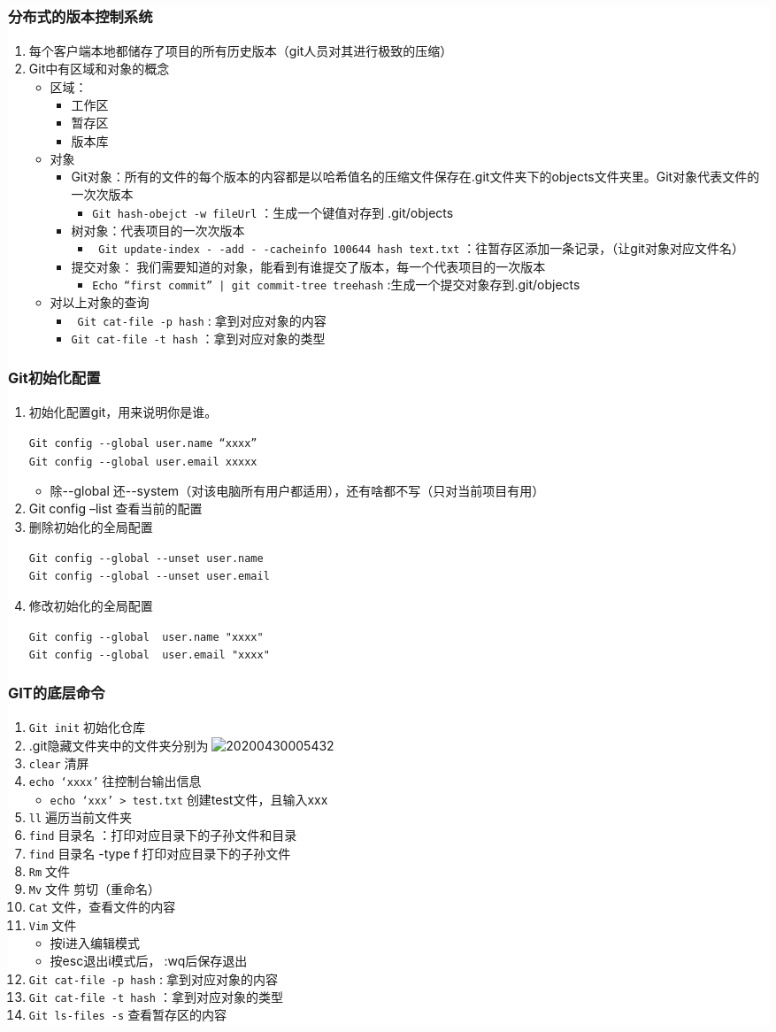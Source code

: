 ### 分布式的版本控制系统
1.  每个客户端本地都储存了项目的所有历史版本（git人员对其进行极致的压缩）
2.  Git中有区域和对象的概念
    - 区域：
        - 工作区
        - 暂存区
        - 版本库
    - 对象
        - Git对象：所有的文件的每个版本的内容都是以哈希值名的压缩文件保存在.git文件夹下的objects文件夹里。Git对象代表文件的一次次版本
            - `Git hash-obejct -w fileUrl` ：生成一个键值对存到 .git/objects
        - 树对象：代表项目的一次次版本 
            - ` Git update-index - -add - -cacheinfo 100644 hash text.txt` ：往暂存区添加一条记录，（让git对象对应文件名）
        - 提交对象： 我们需要知道的对象，能看到有谁提交了版本，每一个代表项目的一次版本
            - `Echo “first commit” | git commit-tree treehash` :生成一个提交对象存到.git/objects
    - 对以上对象的查询
        - ` Git cat-file -p hash` : 拿到对应对象的内容
        - `Git cat-file -t hash` ：拿到对应对象的类型

### Git初始化配置
1.	初始化配置git，用来说明你是谁。
    ```
    Git config --global user.name “xxxx”
    Git config --global user.email xxxxx
    ```
     - 除--global 还--system（对该电脑所有用户都适用），还有啥都不写（只对当前项目有用）
2.  Git config –list 查看当前的配置
3.  删除初始化的全局配置
    ``` 
    Git config --global --unset user.name
    Git config --global --unset user.email
    ```
3.  修改初始化的全局配置
    ``` 
    Git config --global  user.name "xxxx"
    Git config --global  user.email "xxxx"
    ```
### GIT的底层命令
1.	 `Git init` 初始化仓库
2.	.git隐藏文件夹中的文件夹分别为
	![20200430005432](https://raw.githubusercontent.com/kakigakki/picBed/master/imgs/20200430005432.png) 
3.	`clear` 清屏
4.	`echo ‘xxxx’` 往控制台输出信息
    - `echo ‘xxx’ > test.txt`  创建test文件，且输入xxx
5.	`ll` 遍历当前文件夹
6.	`find` 目录名 ：打印对应目录下的子孙文件和目录
7.	`find` 目录名 -type f  打印对应目录下的子孙文件
8.	`Rm` 文件 
9.	`Mv` 文件 剪切（重命名）
10.	`Cat` 文件，查看文件的内容
11.	`Vim` 文件
    - 按i进入编辑模式
    - 按esc退出i模式后， :wq后保存退出
12.	`Git cat-file -p hash` : 拿到对应对象的内容
13.	`Git cat-file -t hash` ：拿到对应对象的类型
14.	`Git ls-files -s` 查看暂存区的内容
